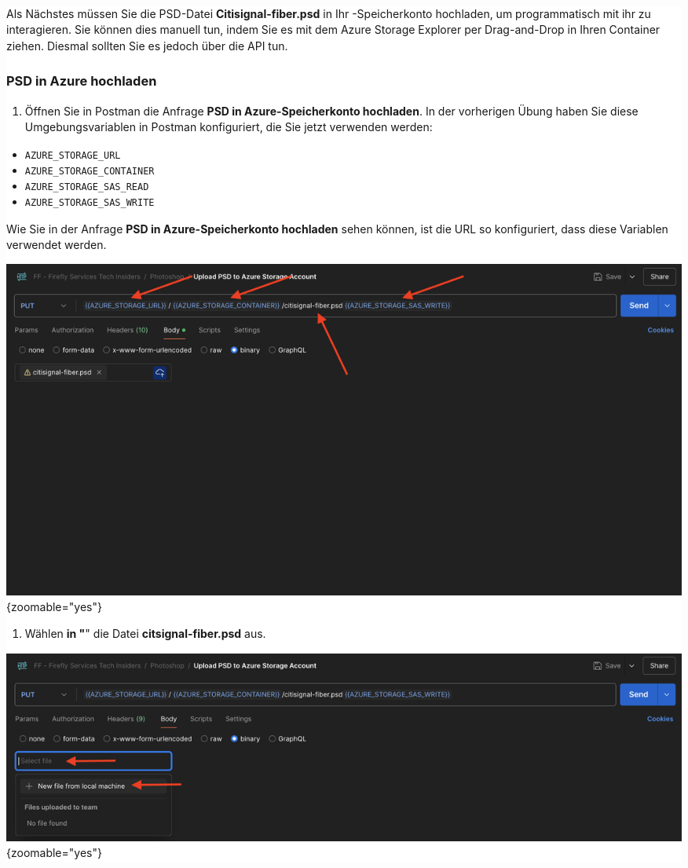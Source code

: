 Als Nächstes müssen Sie die PSD-Datei **Citisignal-fiber.psd** in Ihr -Speicherkonto hochladen, um programmatisch mit ihr zu interagieren. Sie können dies manuell tun, indem Sie es mit dem Azure Storage Explorer per Drag-and-Drop in Ihren Container ziehen. Diesmal sollten Sie es jedoch über die API tun.

### PSD in Azure hochladen

1. Öffnen Sie in Postman die Anfrage **PSD in Azure-Speicherkonto hochladen**. In der vorherigen Übung haben Sie diese Umgebungsvariablen in Postman konfiguriert, die Sie jetzt verwenden werden:

- `AZURE_STORAGE_URL`
- `AZURE_STORAGE_CONTAINER`
- `AZURE_STORAGE_SAS_READ`
- `AZURE_STORAGE_SAS_WRITE`

Wie Sie in der Anfrage **PSD in Azure-Speicherkonto hochladen** sehen können, ist die URL so konfiguriert, dass diese Variablen verwendet werden.

![Azure-Speicher](./images/ps12.png){zoomable="yes"}

1. Wählen **in &quot;**&quot; die Datei **citsignal-fiber.psd** aus.

![Azure-Speicher](./images/ps13.png){zoomable="yes"}
